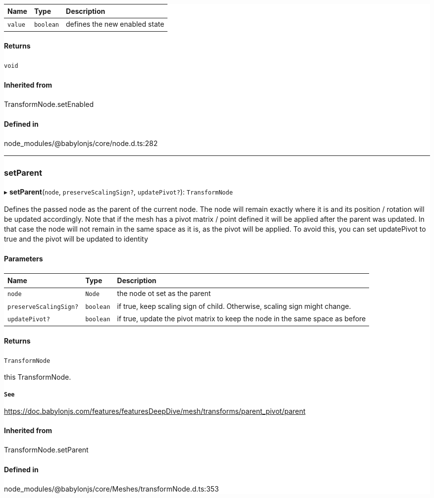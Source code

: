 | Name | Type | Description |
| :------ | :------ | :------ |
| `value` | `boolean` | defines the new enabled state |

#### Returns

`void`

#### Inherited from

TransformNode.setEnabled

#### Defined in

node_modules/@babylonjs/core/node.d.ts:282

___

### setParent

▸ **setParent**(`node`, `preserveScalingSign?`, `updatePivot?`): `TransformNode`

Defines the passed node as the parent of the current node.
The node will remain exactly where it is and its position / rotation will be updated accordingly.
Note that if the mesh has a pivot matrix / point defined it will be applied after the parent was updated.
In that case the node will not remain in the same space as it is, as the pivot will be applied.
To avoid this, you can set updatePivot to true and the pivot will be updated to identity

#### Parameters

| Name | Type | Description |
| :------ | :------ | :------ |
| `node` | `Node` | the node ot set as the parent |
| `preserveScalingSign?` | `boolean` | if true, keep scaling sign of child. Otherwise, scaling sign might change. |
| `updatePivot?` | `boolean` | if true, update the pivot matrix to keep the node in the same space as before |

#### Returns

`TransformNode`

this TransformNode.

**`See`**

https://doc.babylonjs.com/features/featuresDeepDive/mesh/transforms/parent_pivot/parent

#### Inherited from

TransformNode.setParent

#### Defined in

node_modules/@babylonjs/core/Meshes/transformNode.d.ts:353
